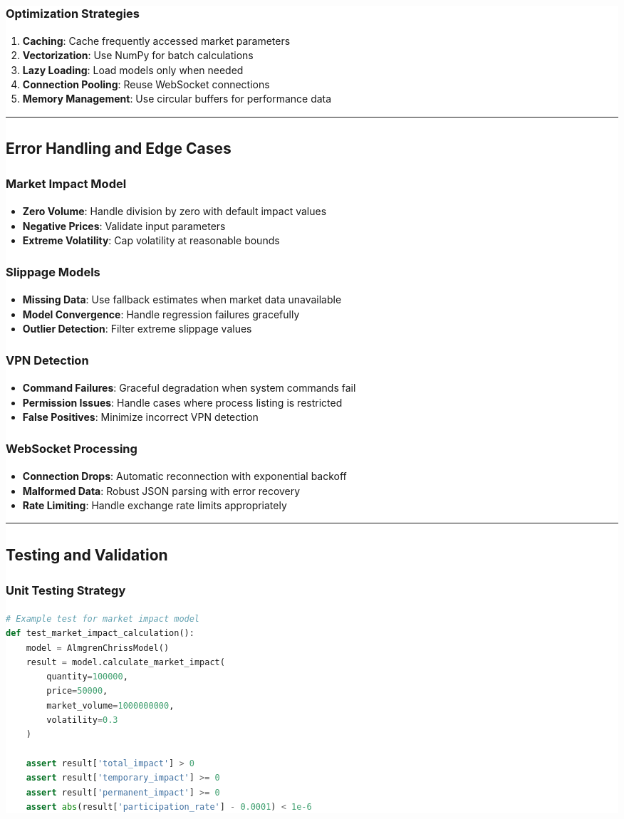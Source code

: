 ### Optimization Strategies

1. **Caching**: Cache frequently accessed market parameters
2. **Vectorization**: Use NumPy for batch calculations
3. **Lazy Loading**: Load models only when needed
4. **Connection Pooling**: Reuse WebSocket connections
5. **Memory Management**: Use circular buffers for performance data

---

## Error Handling and Edge Cases

### Market Impact Model
- **Zero Volume**: Handle division by zero with default impact values
- **Negative Prices**: Validate input parameters
- **Extreme Volatility**: Cap volatility at reasonable bounds

### Slippage Models
- **Missing Data**: Use fallback estimates when market data unavailable
- **Model Convergence**: Handle regression failures gracefully
- **Outlier Detection**: Filter extreme slippage values

### VPN Detection
- **Command Failures**: Graceful degradation when system commands fail
- **Permission Issues**: Handle cases where process listing is restricted
- **False Positives**: Minimize incorrect VPN detection

### WebSocket Processing
- **Connection Drops**: Automatic reconnection with exponential backoff
- **Malformed Data**: Robust JSON parsing with error recovery
- **Rate Limiting**: Handle exchange rate limits appropriately

---

## Testing and Validation

### Unit Testing Strategy
```python
# Example test for market impact model
def test_market_impact_calculation():
    model = AlmgrenChrissModel()
    result = model.calculate_market_impact(
        quantity=100000,
        price=50000,
        market_volume=1000000000,
        volatility=0.3
    )

    assert result['total_impact'] > 0
    assert result['temporary_impact'] >= 0
    assert result['permanent_impact'] >= 0
    assert abs(result['participation_rate'] - 0.0001) < 1e-6
```
